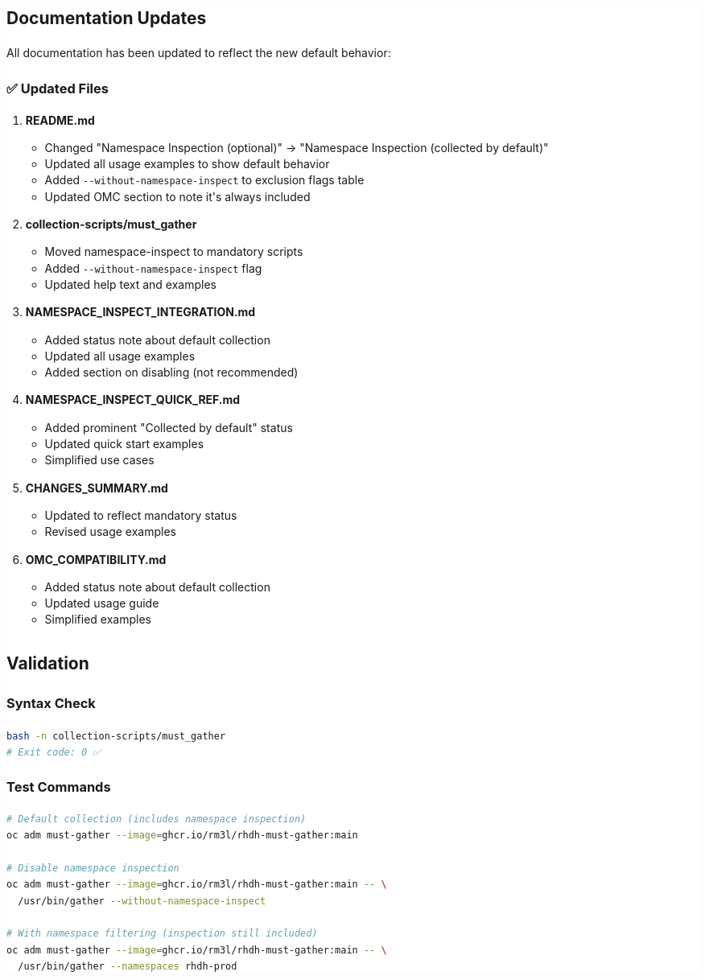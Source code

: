 ## Documentation Updates

All documentation has been updated to reflect the new default behavior:

### ✅ Updated Files

1. **README.md**
   - Changed "Namespace Inspection (optional)" → "Namespace Inspection (collected by default)"
   - Updated all usage examples to show default behavior
   - Added `--without-namespace-inspect` to exclusion flags table
   - Updated OMC section to note it's always included

2. **collection-scripts/must_gather**
   - Moved namespace-inspect to mandatory scripts
   - Added `--without-namespace-inspect` flag
   - Updated help text and examples

3. **NAMESPACE_INSPECT_INTEGRATION.md**
   - Added status note about default collection
   - Updated all usage examples
   - Added section on disabling (not recommended)

4. **NAMESPACE_INSPECT_QUICK_REF.md**
   - Added prominent "Collected by default" status
   - Updated quick start examples
   - Simplified use cases

5. **CHANGES_SUMMARY.md**
   - Updated to reflect mandatory status
   - Revised usage examples

6. **OMC_COMPATIBILITY.md**
   - Added status note about default collection
   - Updated usage guide
   - Simplified examples

## Validation

### Syntax Check
```bash
bash -n collection-scripts/must_gather
# Exit code: 0 ✅
```

### Test Commands

```bash
# Default collection (includes namespace inspection)
oc adm must-gather --image=ghcr.io/rm3l/rhdh-must-gather:main

# Disable namespace inspection
oc adm must-gather --image=ghcr.io/rm3l/rhdh-must-gather:main -- \
  /usr/bin/gather --without-namespace-inspect

# With namespace filtering (inspection still included)
oc adm must-gather --image=ghcr.io/rm3l/rhdh-must-gather:main -- \
  /usr/bin/gather --namespaces rhdh-prod
```
